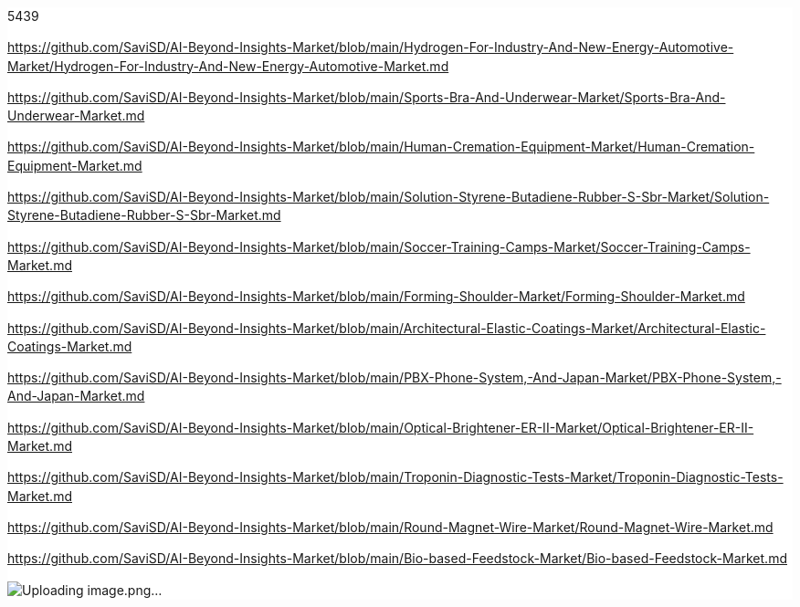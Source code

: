 5439</p><p><a href="https://github.com/SaviSD/AI-Beyond-Insights-Market/blob/main/Hydrogen-For-Industry-And-New-Energy-Automotive-Market/Hydrogen-For-Industry-And-New-Energy-Automotive-Market.md">https://github.com/SaviSD/AI-Beyond-Insights-Market/blob/main/Hydrogen-For-Industry-And-New-Energy-Automotive-Market/Hydrogen-For-Industry-And-New-Energy-Automotive-Market.md</a></p><p><a href="https://github.com/SaviSD/AI-Beyond-Insights-Market/blob/main/Sports-Bra-And-Underwear-Market/Sports-Bra-And-Underwear-Market.md">https://github.com/SaviSD/AI-Beyond-Insights-Market/blob/main/Sports-Bra-And-Underwear-Market/Sports-Bra-And-Underwear-Market.md</a></p><p><a href="https://github.com/SaviSD/AI-Beyond-Insights-Market/blob/main/Human-Cremation-Equipment-Market/Human-Cremation-Equipment-Market.md">https://github.com/SaviSD/AI-Beyond-Insights-Market/blob/main/Human-Cremation-Equipment-Market/Human-Cremation-Equipment-Market.md</a></p><p><a href="https://github.com/SaviSD/AI-Beyond-Insights-Market/blob/main/Solution-Styrene-Butadiene-Rubber-S-Sbr-Market/Solution-Styrene-Butadiene-Rubber-S-Sbr-Market.md">https://github.com/SaviSD/AI-Beyond-Insights-Market/blob/main/Solution-Styrene-Butadiene-Rubber-S-Sbr-Market/Solution-Styrene-Butadiene-Rubber-S-Sbr-Market.md</a></p><p><a href="https://github.com/SaviSD/AI-Beyond-Insights-Market/blob/main/Soccer-Training-Camps-Market/Soccer-Training-Camps-Market.md">https://github.com/SaviSD/AI-Beyond-Insights-Market/blob/main/Soccer-Training-Camps-Market/Soccer-Training-Camps-Market.md</a></p><p><a href="https://github.com/SaviSD/AI-Beyond-Insights-Market/blob/main/Forming-Shoulder-Market/Forming-Shoulder-Market.md">https://github.com/SaviSD/AI-Beyond-Insights-Market/blob/main/Forming-Shoulder-Market/Forming-Shoulder-Market.md</a></p><p><a href="https://github.com/SaviSD/AI-Beyond-Insights-Market/blob/main/Architectural-Elastic-Coatings-Market/Architectural-Elastic-Coatings-Market.md">https://github.com/SaviSD/AI-Beyond-Insights-Market/blob/main/Architectural-Elastic-Coatings-Market/Architectural-Elastic-Coatings-Market.md</a></p><p><a href="https://github.com/SaviSD/AI-Beyond-Insights-Market/blob/main/PBX-Phone-System,-And-Japan-Market/PBX-Phone-System,-And-Japan-Market.md">https://github.com/SaviSD/AI-Beyond-Insights-Market/blob/main/PBX-Phone-System,-And-Japan-Market/PBX-Phone-System,-And-Japan-Market.md</a></p><p><a href="https://github.com/SaviSD/AI-Beyond-Insights-Market/blob/main/Optical-Brightener-ER-II-Market/Optical-Brightener-ER-II-Market.md">https://github.com/SaviSD/AI-Beyond-Insights-Market/blob/main/Optical-Brightener-ER-II-Market/Optical-Brightener-ER-II-Market.md</a></p><p><a href="https://github.com/SaviSD/AI-Beyond-Insights-Market/blob/main/Troponin-Diagnostic-Tests-Market/Troponin-Diagnostic-Tests-Market.md">https://github.com/SaviSD/AI-Beyond-Insights-Market/blob/main/Troponin-Diagnostic-Tests-Market/Troponin-Diagnostic-Tests-Market.md</a></p><p><a href="https://github.com/SaviSD/AI-Beyond-Insights-Market/blob/main/Round-Magnet-Wire-Market/Round-Magnet-Wire-Market.md">https://github.com/SaviSD/AI-Beyond-Insights-Market/blob/main/Round-Magnet-Wire-Market/Round-Magnet-Wire-Market.md</a></p><p><a href="https://github.com/SaviSD/AI-Beyond-Insights-Market/blob/main/Bio-based-Feedstock-Market/Bio-based-Feedstock-Market.md">https://github.com/SaviSD/AI-Beyond-Insights-Market/blob/main/Bio-based-Feedstock-Market/Bio-based-Feedstock-Market.md</a></p>
![Uploading image.png…]()
